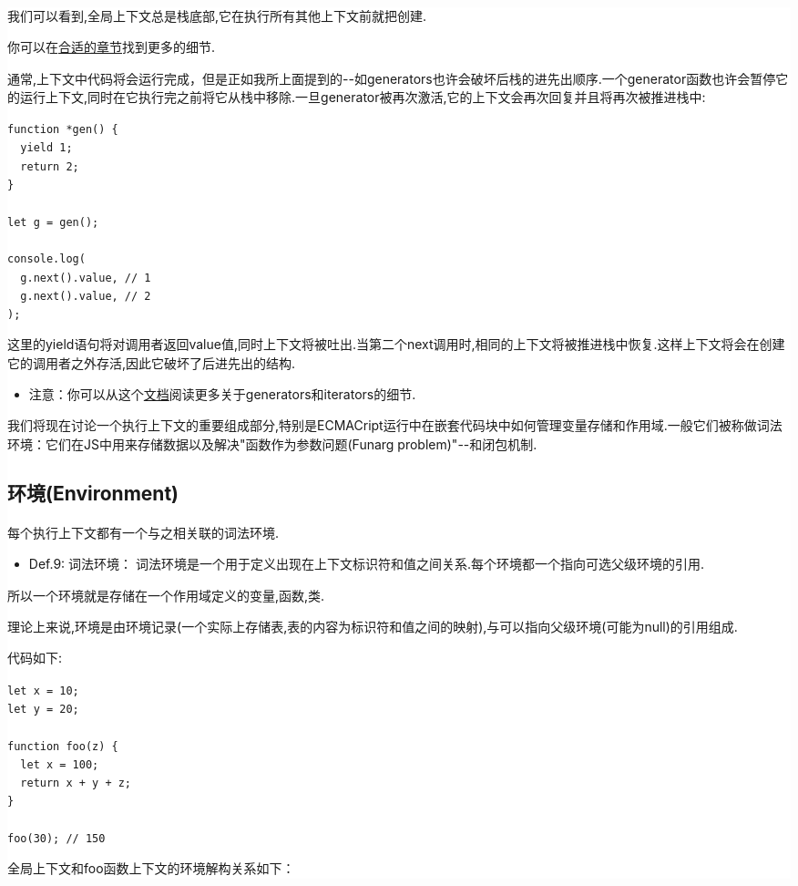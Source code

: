 我们可以看到,全局上下文总是栈底部,它在执行所有其他上下文前就把创建.  

你可以在[合适的章节](http://dmitrysoshnikov.com/ecmascript/chapter-1-execution-contexts/)找到更多的细节.   

通常,上下文中代码将会运行完成，但是正如我所上面提到的--如generators也许会破坏后栈的进先出顺序.一个generator函数也许会暂停它的运行上下文,同时在它执行完之前将它从栈中移除.一旦generator被再次激活,它的上下文会再次回复并且将再次被推进栈中:  

```
function *gen() {
  yield 1;
  return 2;
}
 
let g = gen();
 
console.log(
  g.next().value, // 1
  g.next().value, // 2
);
```

这里的yield语句将对调用者返回value值,同时上下文将被吐出.当第二个next调用时,相同的上下文将被推进栈中恢复.这样上下文将会在创建它的调用者之外存活,因此它破坏了后进先出的结构.  

* 注意：你可以从这个[文档](https://developer.mozilla.org/en-US/docs/Web/JavaScript/Guide/Iterators_and_Generators)阅读更多关于generators和iterators的细节.  

我们将现在讨论一个执行上下文的重要组成部分,特别是ECMACript运行中在嵌套代码块中如何管理变量存储和作用域.一般它们被称做词法环境：它们在JS中用来存储数据以及解决"函数作为参数问题(Funarg problem)"--和闭包机制.  


## <span id="#environment">环境(Environment)</span>

每个执行上下文都有一个与之相关联的词法环境.  

* Def.9: 词法环境： 词法环境是一个用于定义出现在上下文标识符和值之间关系.每个环境都一个指向可选父级环境的引用.  

所以一个环境就是存储在一个作用域定义的变量,函数,类.  

理论上来说,环境是由环境记录(一个实际上存储表,表的内容为标识符和值之间的映射),与可以指向父级环境(可能为null)的引用组成.  

代码如下:  

```
let x = 10;
let y = 20;
 
function foo(z) {
  let x = 100;
  return x + y + z;
}
 
foo(30); // 150
```

全局上下文和foo函数上下文的环境解构关系如下：  
